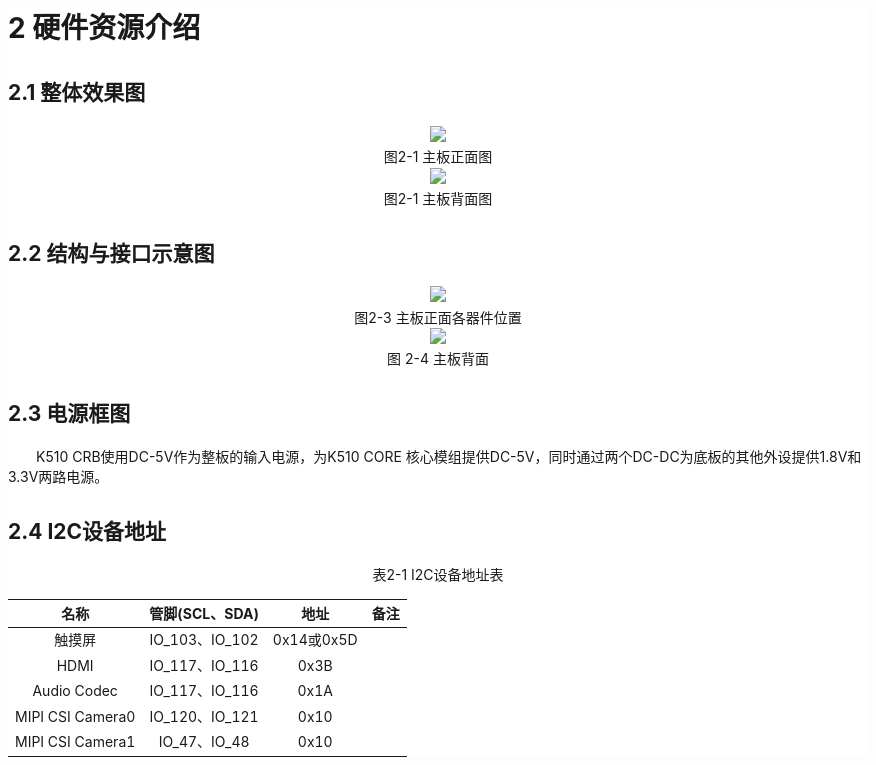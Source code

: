 <div style="page-break-after:always"></div>

# 2 硬件资源介绍

## 2.1 整体效果图

<div align="center">
    <img src="../zh/images/hw_crb_v1_2/image-hw_2_1.png" width=80%>
</div>

<center> 图2-1 主板正面图 </center>

<div style="page-break-after:always"></div>

<div align="center">
    <img src="../zh/images/hw_crb_v1_2/image-hw_2_2.png" width=80%>
</div>

<center> 图2-1 主板背面图 </center>

<div style="page-break-after:always"></div>

## 2.2 结构与接口示意图

<div align="center">
    <img src="../zh/images/hw_crb_v1_2/image-hw_2_3.png" width=120%>
</div>

<center> 图2-3 主板正面各器件位置 </center>

<div align="center">
    <img src="../zh/images/hw_crb_v1_2/image-hw_2-4.png" width=120%>
</div>

<center> 图 2-4 主板背面 </center>

<div style="page-break-after:always"></div>

## 2.3 电源框图

&emsp;&emsp;K510 CRB使用DC-5V作为整板的输入电源，为K510 CORE 核心模组提供DC-5V，同时通过两个DC-DC为底板的其他外设提供1.8V和3.3V两路电源。

## 2.4 I2C设备地址

<center>表2-1 I2C设备地址表</center>

| 名称 | 管脚(SCL、SDA) | 地址 | 备注 |
| :-: | :-: | :-: | :-: |
| 触摸屏 | IO_103、IO_102 | 0x14或0x5D | |
| HDMI | IO_117、IO_116 | 0x3B | |
| Audio Codec | IO_117、IO_116 | 0x1A | |
| MIPI CSI Camera0 | IO_120、IO_121 | 0x10 | |
| MIPI CSI Camera1 | IO_47、IO_48   | 0x10 | |
